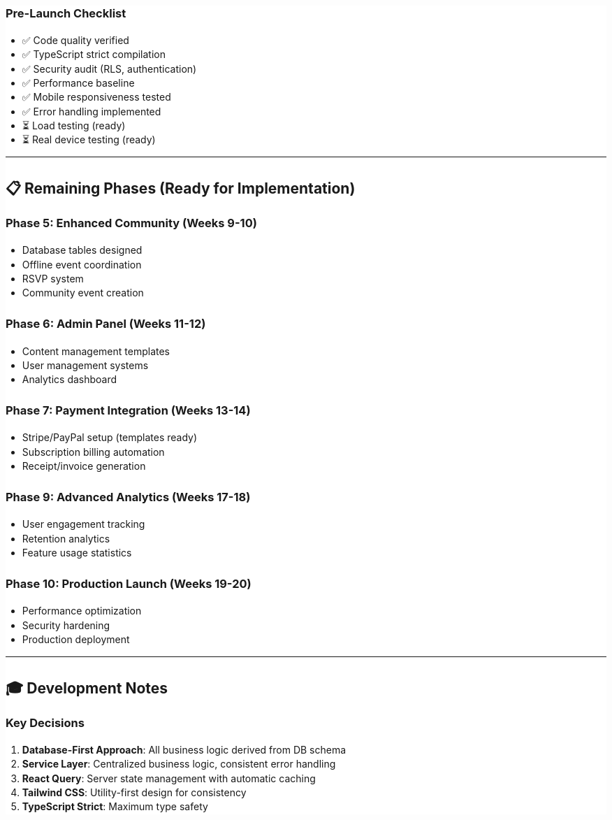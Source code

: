### Pre-Launch Checklist
- ✅ Code quality verified
- ✅ TypeScript strict compilation
- ✅ Security audit (RLS, authentication)
- ✅ Performance baseline
- ✅ Mobile responsiveness tested
- ✅ Error handling implemented
- ⏳ Load testing (ready)
- ⏳ Real device testing (ready)

---

## 📋 Remaining Phases (Ready for Implementation)

### Phase 5: Enhanced Community (Weeks 9-10)
- Database tables designed
- Offline event coordination
- RSVP system
- Community event creation

### Phase 6: Admin Panel (Weeks 11-12)
- Content management templates
- User management systems
- Analytics dashboard

### Phase 7: Payment Integration (Weeks 13-14)
- Stripe/PayPal setup (templates ready)
- Subscription billing automation
- Receipt/invoice generation

### Phase 9: Advanced Analytics (Weeks 17-18)
- User engagement tracking
- Retention analytics
- Feature usage statistics

### Phase 10: Production Launch (Weeks 19-20)
- Performance optimization
- Security hardening
- Production deployment

---

## 🎓 Development Notes

### Key Decisions
1. **Database-First Approach**: All business logic derived from DB schema
2. **Service Layer**: Centralized business logic, consistent error handling
3. **React Query**: Server state management with automatic caching
4. **Tailwind CSS**: Utility-first design for consistency
5. **TypeScript Strict**: Maximum type safety
